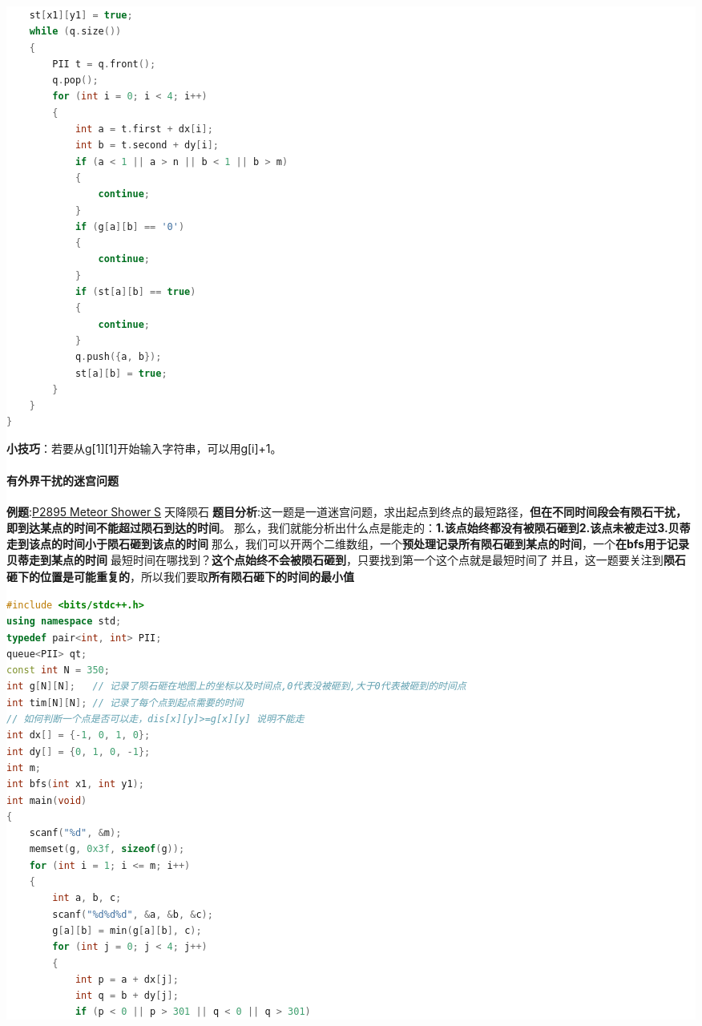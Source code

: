 ```cpp
    st[x1][y1] = true;
    while (q.size())
    {
        PII t = q.front();
        q.pop();
        for (int i = 0; i < 4; i++)
        {
            int a = t.first + dx[i];
            int b = t.second + dy[i];
            if (a < 1 || a > n || b < 1 || b > m)
            {
                continue;
            }
            if (g[a][b] == '0')
            {
                continue;
            }
            if (st[a][b] == true)
            {
                continue;
            }
            q.push({a, b});
            st[a][b] = true;
        }
    }
}
```
**小技巧**：若要从g[1][1]开始输入字符串，可以用g[i]+1。

#### 有外界干扰的迷宫问题
**例题**:[P2895 Meteor Shower S](https://www.luogu.com.cn/problem/P2895) 天降陨石
**题目分析**:这一题是一道迷宫问题，求出起点到终点的最短路径，**但在不同时间段会有陨石干扰，即到达某点的时间不能超过陨石到达的时间**。
那么，我们就能分析出什么点是能走的：**1.该点始终都没有被陨石砸到2.该点未被走过3.贝蒂走到该点的时间小于陨石砸到该点的时间**
那么，我们可以开两个二维数组，一个**预处理记录所有陨石砸到某点的时间**，一个**在bfs用于记录贝蒂走到某点的时间**
最短时间在哪找到？**这个点始终不会被陨石砸到**，只要找到第一个这个点就是最短时间了
并且，这一题要关注到**陨石砸下的位置是可能重复的**，所以我们要取**所有陨石砸下的时间的最小值**
```cpp
#include <bits/stdc++.h>
using namespace std;
typedef pair<int, int> PII;
queue<PII> qt;
const int N = 350;
int g[N][N];   // 记录了陨石砸在地图上的坐标以及时间点,0代表没被砸到,大于0代表被砸到的时间点
int tim[N][N]; // 记录了每个点到起点需要的时间
// 如何判断一个点是否可以走，dis[x][y]>=g[x][y] 说明不能走
int dx[] = {-1, 0, 1, 0};
int dy[] = {0, 1, 0, -1};
int m;
int bfs(int x1, int y1);
int main(void)
{
    scanf("%d", &m);
    memset(g, 0x3f, sizeof(g));
    for (int i = 1; i <= m; i++)
    {
        int a, b, c;
        scanf("%d%d%d", &a, &b, &c);
        g[a][b] = min(g[a][b], c);
        for (int j = 0; j < 4; j++)
        {
            int p = a + dx[j];
            int q = b + dy[j];
            if (p < 0 || p > 301 || q < 0 || q > 301)
```

[棋盘问题]: https://www.acwing.com/problem/content/1116/
[PERKET]: https://www.luogu.com.cn/problem/P2036
[烤鸡]: https://www.luogu.com.cn/problem/P2089
[数的划分]: https://www.luogu.com.cn/problem/P1025
[离开中山路]: https://www.luogu.com.cn/problem/P1746
[^1]: 加权边的意思是给**边长度赋值**，原本**边长度都默认为1**，**结果加权边给他们赋不同的值**，100，500，600这样子
[^2]: dijkstra算法可以在图论的相关学习中学到
[^3]: 任何时刻，队列中**最多存在两种状态**
[^4]: 前一段状态为**x**，后一段状态为**x+1**